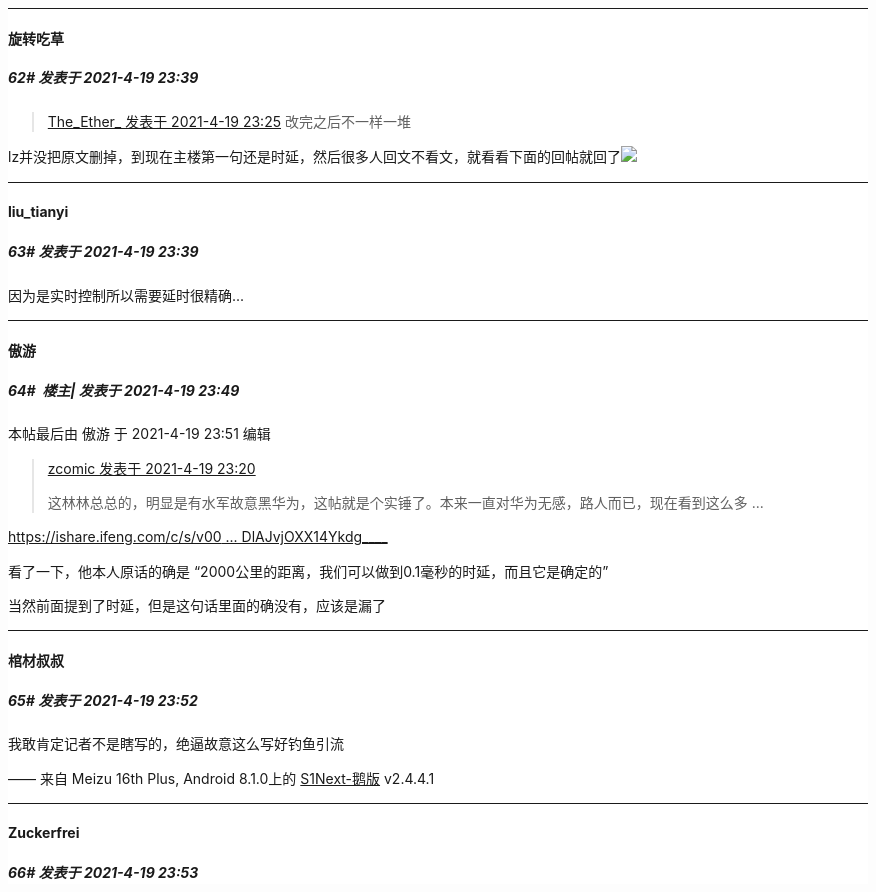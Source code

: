 *****

####  旋转吃草  
##### 62#       发表于 2021-4-19 23:39


<blockquote><a href="httphttps://bbs.saraba1st.com/2b/forum.php?mod=redirect&amp;goto=findpost&amp;pid=50992693&amp;ptid=1999894" target="_blank">The_Ether_ 发表于 2021-4-19 23:25</a>
改完之后不一样一堆</blockquote>
lz并没把原文删掉，到现在主楼第一句还是时延，然后很多人回文不看文，就看看下面的回帖就回了<img src="https://static.saraba1st.com/image/smiley/face2017/018.png" referrerpolicy="no-referrer">


*****

####  liu_tianyi  
##### 63#       发表于 2021-4-19 23:39


因为是实时控制所以需要延时很精确...


*****

####  傲游  
##### 64#         楼主| 发表于 2021-4-19 23:49


 本帖最后由 傲游 于 2021-4-19 23:51 编辑 
<blockquote><a href="httphttps://bbs.saraba1st.com/2b/forum.php?mod=redirect&amp;goto=findpost&amp;pid=50992647&amp;ptid=1999894" target="_blank">zcomic 发表于 2021-4-19 23:20</a>

这林林总总的，明显是有水军故意黑华为，这帖就是个实锤了。本来一直对华为无感，路人而已，现在看到这么多 ...</blockquote>
[https://ishare.ifeng.com/c/s/v00 ... DlAJvjOXX14Ykdg____](https://ishare.ifeng.com/c/s/v002N5SZuYibOmph2U-_ZoeQjwlP--bvr3q4DsbCsnB-_UzB88Aq5dOcRlmfMTLSHSLXZbsnQthZLgDlAJvjOXX14Ykdg____)


看了一下，他本人原话的确是 “2000公里的距离，我们可以做到0.1毫秒的时延，而且它是确定的”

当然前面提到了时延，但是这句话里面的确没有，应该是漏了


*****

####  棺材叔叔  
##### 65#       发表于 2021-4-19 23:52


我敢肯定记者不是瞎写的，绝逼故意这么写好钓鱼引流

—— 来自 Meizu 16th Plus, Android 8.1.0上的 [S1Next-鹅版](https://github.com/ykrank/S1-Next/releases) v2.4.4.1


*****

####  Zuckerfrei  
##### 66#       发表于 2021-4-19 23:53
